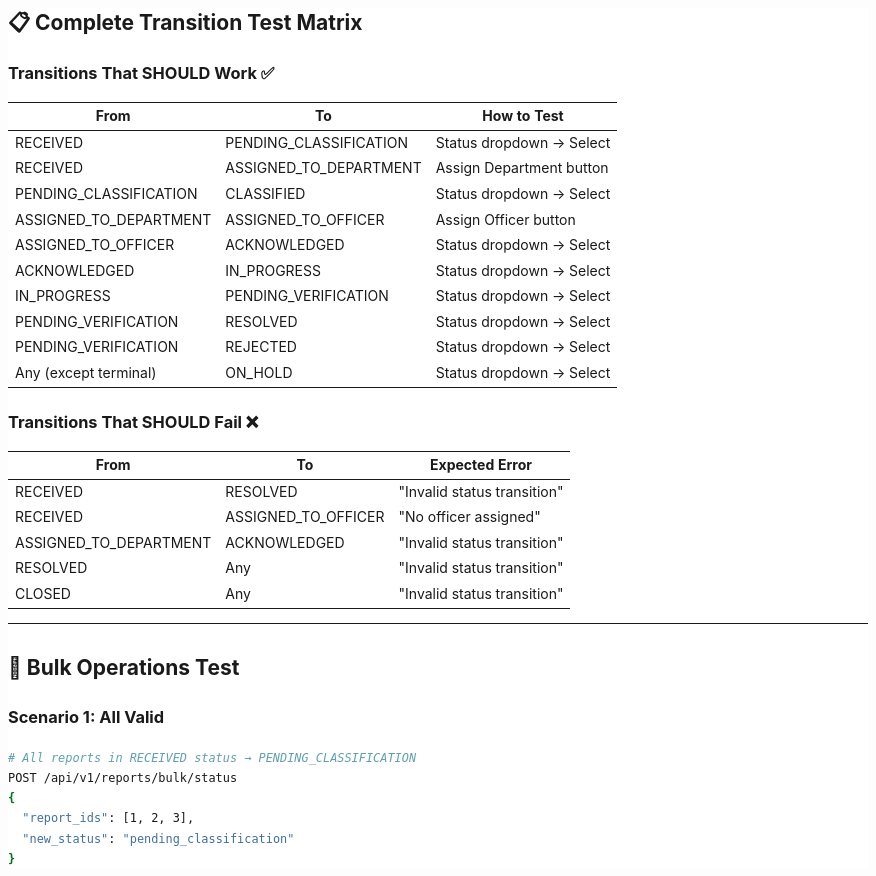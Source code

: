 ## 📋 **Complete Transition Test Matrix**

### **Transitions That SHOULD Work** ✅

| From | To | How to Test |
|------|-----|-------------|
| RECEIVED | PENDING_CLASSIFICATION | Status dropdown → Select |
| RECEIVED | ASSIGNED_TO_DEPARTMENT | Assign Department button |
| PENDING_CLASSIFICATION | CLASSIFIED | Status dropdown → Select |
| ASSIGNED_TO_DEPARTMENT | ASSIGNED_TO_OFFICER | Assign Officer button |
| ASSIGNED_TO_OFFICER | ACKNOWLEDGED | Status dropdown → Select |
| ACKNOWLEDGED | IN_PROGRESS | Status dropdown → Select |
| IN_PROGRESS | PENDING_VERIFICATION | Status dropdown → Select |
| PENDING_VERIFICATION | RESOLVED | Status dropdown → Select |
| PENDING_VERIFICATION | REJECTED | Status dropdown → Select |
| Any (except terminal) | ON_HOLD | Status dropdown → Select |

### **Transitions That SHOULD Fail** ❌

| From | To | Expected Error |
|------|-----|----------------|
| RECEIVED | RESOLVED | "Invalid status transition" |
| RECEIVED | ASSIGNED_TO_OFFICER | "No officer assigned" |
| ASSIGNED_TO_DEPARTMENT | ACKNOWLEDGED | "Invalid status transition" |
| RESOLVED | Any | "Invalid status transition" |
| CLOSED | Any | "Invalid status transition" |

---

## 🎯 **Bulk Operations Test**

### **Scenario 1: All Valid**

```bash
# All reports in RECEIVED status → PENDING_CLASSIFICATION
POST /api/v1/reports/bulk/status
{
  "report_ids": [1, 2, 3],
  "new_status": "pending_classification"
}
```
